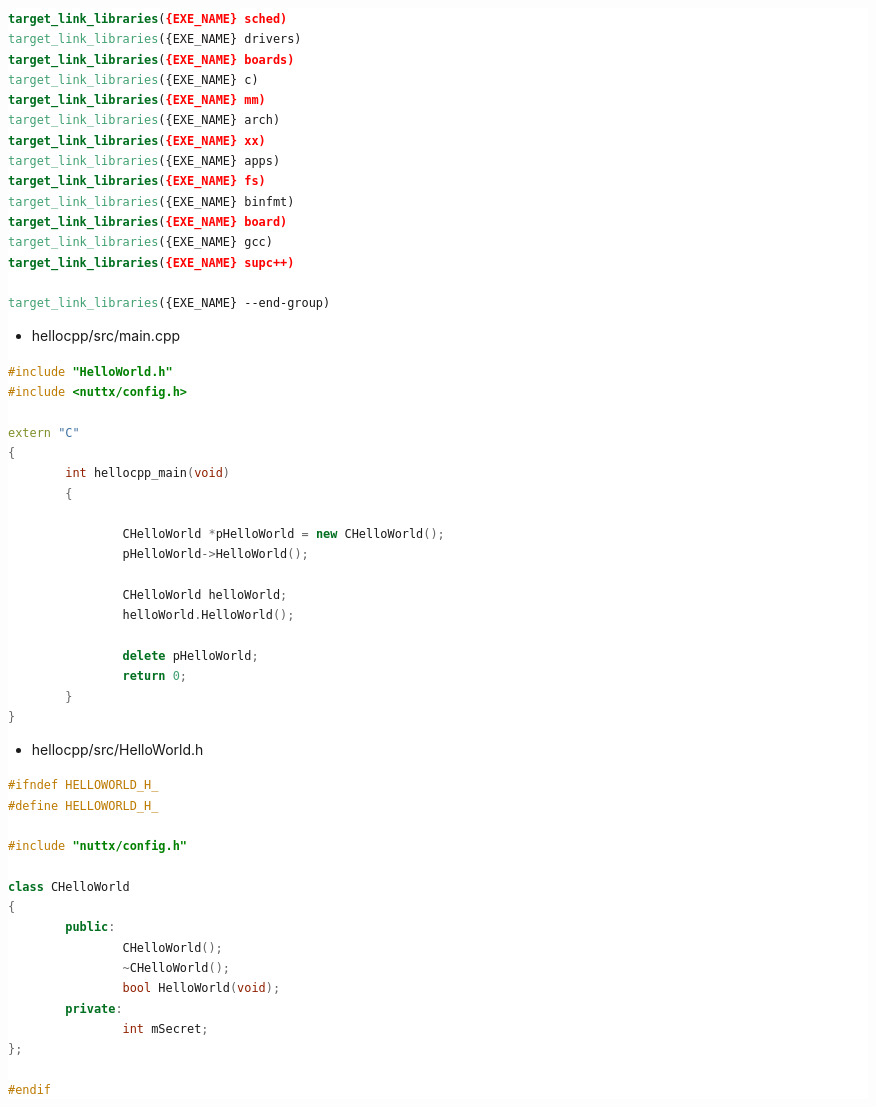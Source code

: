 ``` cmake
target_link_libraries({EXE_NAME} sched)
target_link_libraries({EXE_NAME} drivers)
target_link_libraries({EXE_NAME} boards)
target_link_libraries({EXE_NAME} c)
target_link_libraries({EXE_NAME} mm)
target_link_libraries({EXE_NAME} arch)
target_link_libraries({EXE_NAME} xx)
target_link_libraries({EXE_NAME} apps)
target_link_libraries({EXE_NAME} fs)
target_link_libraries({EXE_NAME} binfmt)
target_link_libraries({EXE_NAME} board)
target_link_libraries({EXE_NAME} gcc)
target_link_libraries({EXE_NAME} supc++)

target_link_libraries({EXE_NAME} --end-group)
```

  - hellocpp/src/main.cpp



``` c++
#include "HelloWorld.h"
#include <nuttx/config.h>

extern "C"
{
        int hellocpp_main(void)
        {

                CHelloWorld *pHelloWorld = new CHelloWorld();
                pHelloWorld->HelloWorld();

                CHelloWorld helloWorld;
                helloWorld.HelloWorld();

                delete pHelloWorld;
                return 0;
        }
}
```

  - hellocpp/src/HelloWorld.h



``` c++
#ifndef HELLOWORLD_H_
#define HELLOWORLD_H_

#include "nuttx/config.h"

class CHelloWorld
{
        public:
                CHelloWorld();
                ~CHelloWorld();
                bool HelloWorld(void);
        private:
                int mSecret;
};

#endif
```
